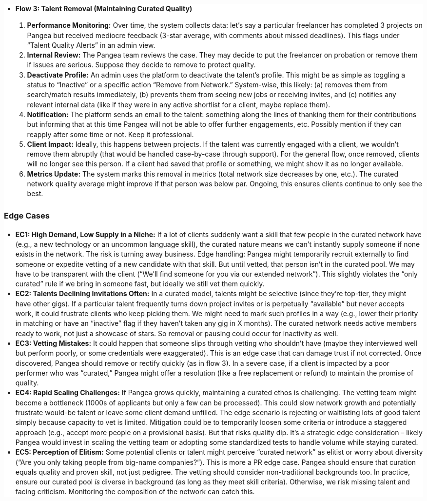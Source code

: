 - **Flow 3: Talent Removal (Maintaining Curated Quality)**

  1. **Performance Monitoring:** Over time, the system collects data: let’s say a particular freelancer has completed 3 projects on Pangea but received mediocre feedback (3-star average, with comments about missed deadlines). This flags under “Talent Quality Alerts” in an admin view.
  2. **Internal Review:** The Pangea team reviews the case. They may decide to put the freelancer on probation or remove them if issues are serious. Suppose they decide to remove to protect quality.
  3. **Deactivate Profile:** An admin uses the platform to deactivate the talent’s profile. This might be as simple as toggling a status to “Inactive” or a specific action “Remove from Network.” System-wise, this likely: (a) removes them from search/match results immediately, (b) prevents them from seeing new jobs or receiving invites, and (c) notifies any relevant internal data (like if they were in any active shortlist for a client, maybe replace them).
  4. **Notification:** The platform sends an email to the talent: something along the lines of thanking them for their contributions but informing that at this time Pangea will not be able to offer further engagements, etc. Possibly mention if they can reapply after some time or not. Keep it professional.
  5. **Client Impact:** Ideally, this happens between projects. If the talent was currently engaged with a client, we wouldn’t remove them abruptly (that would be handled case-by-case through support). For the general flow, once removed, clients will no longer see this person. If a client had saved that profile or something, we might show it as no longer available.
  6. **Metrics Update:** The system marks this removal in metrics (total network size decreases by one, etc.). The curated network quality average might improve if that person was below par. Ongoing, this ensures clients continue to only see the best.

### Edge Cases

- **EC1: High Demand, Low Supply in a Niche:** If a lot of clients suddenly want a skill that few people in the curated network have (e.g., a new technology or an uncommon language skill), the curated nature means we can’t instantly supply someone if none exists in the network. The risk is turning away business. Edge handling: Pangea might temporarily recruit externally to find someone or expedite vetting of a new candidate with that skill. But until vetted, that person isn’t in the curated pool. We may have to be transparent with the client (“We’ll find someone for you via our extended network”). This slightly violates the “only curated” rule if we bring in someone fast, but ideally we still vet them quickly.
- **EC2: Talents Declining Invitations Often:** In a curated model, talents might be selective (since they’re top-tier, they might have other gigs). If a particular talent frequently turns down project invites or is perpetually “available” but never accepts work, it could frustrate clients who keep picking them. We might need to mark such profiles in a way (e.g., lower their priority in matching or have an “inactive” flag if they haven’t taken any gig in X months). The curated network needs active members ready to work, not just a showcase of stars. So removal or pausing could occur for inactivity as well.
- **EC3: Vetting Mistakes:** It could happen that someone slips through vetting who shouldn’t have (maybe they interviewed well but perform poorly, or some credentials were exaggerated). This is an edge case that can damage trust if not corrected. Once discovered, Pangea should remove or rectify quickly (as in flow 3). In a severe case, if a client is impacted by a poor performer who was “curated,” Pangea might offer a resolution (like a free replacement or refund) to maintain the promise of quality.
- **EC4: Rapid Scaling Challenges:** If Pangea grows quickly, maintaining a curated ethos is challenging. The vetting team might become a bottleneck (1000s of applicants but only a few can be processed). This could slow network growth and potentially frustrate would-be talent or leave some client demand unfilled. The edge scenario is rejecting or waitlisting lots of good talent simply because capacity to vet is limited. Mitigation could be to temporarily loosen some criteria or introduce a staggered approach (e.g., accept more people on a provisional basis). But that risks quality dip. It’s a strategic edge consideration – likely Pangea would invest in scaling the vetting team or adopting some standardized tests to handle volume while staying curated.
- **EC5: Perception of Elitism:** Some potential clients or talent might perceive “curated network” as elitist or worry about diversity (“Are you only taking people from big-name companies?”). This is more a PR edge case. Pangea should ensure that curation equals quality and proven skill, not just pedigree. The vetting should consider non-traditional backgrounds too. In practice, ensure our curated pool _is_ diverse in background (as long as they meet skill criteria). Otherwise, we risk missing talent and facing criticism. Monitoring the composition of the network can catch this.